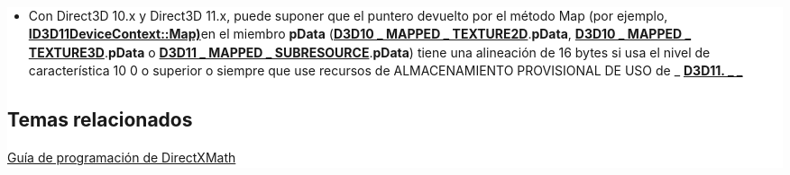     

-   Con Direct3D 10.x y Direct3D 11.x, puede suponer que el puntero devuelto por el método Map (por ejemplo, [**ID3D11DeviceContext::Map)**](/windows/win32/api/d3d11/nf-d3d11-id3d11devicecontext-map)en el miembro **pData** ([**D3D10 \_ MAPPED \_ TEXTURE2D**](/windows/win32/api/d3d10/ns-d3d10-d3d10_mapped_texture2d).**pData**, [**D3D10 \_ MAPPED \_ TEXTURE3D**](/windows/win32/api/d3d10/ns-d3d10-d3d10_mapped_texture3d).**pData** o [**D3D11 \_ MAPPED \_ SUBRESOURCE**](/windows/win32/api/d3d11/ns-d3d11-d3d11_mapped_subresource).**pData**) tiene una alineación de [](../direct3d11/overviews-direct3d-11-devices-downlevel-intro.md) 16 bytes si usa el nivel de característica 10 0 o superior o siempre que use recursos de ALMACENAMIENTO PROVISIONAL DE USO de \_ [**D3D11. \_ \_**](/windows/win32/api/d3d11/ne-d3d11-d3d11_usage)

## <a name="related-topics"></a>Temas relacionados

<dl> <dt>

[Guía de programación de DirectXMath](ovw-xnamath-progguide.md)
</dt> </dl>
